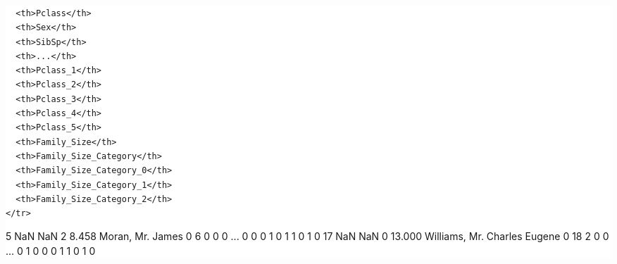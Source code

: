       <th>Pclass</th>
      <th>Sex</th>
      <th>SibSp</th>
      <th>...</th>
      <th>Pclass_1</th>
      <th>Pclass_2</th>
      <th>Pclass_3</th>
      <th>Pclass_4</th>
      <th>Pclass_5</th>
      <th>Family_Size</th>
      <th>Family_Size_Category</th>
      <th>Family_Size_Category_0</th>
      <th>Family_Size_Category_1</th>
      <th>Family_Size_Category_2</th>
    </tr>
  </thead>
  <tbody>
    <tr>
      <th>5</th>
      <td>NaN</td>
      <td>NaN</td>
      <td>2</td>
      <td>8.458</td>
      <td>Moran, Mr. James</td>
      <td>0</td>
      <td>6</td>
      <td>0</td>
      <td>0</td>
      <td>0</td>
      <td>...</td>
      <td>0</td>
      <td>0</td>
      <td>0</td>
      <td>1</td>
      <td>0</td>
      <td>1</td>
      <td>1</td>
      <td>0</td>
      <td>1</td>
      <td>0</td>
    </tr>
    <tr>
      <th>17</th>
      <td>NaN</td>
      <td>NaN</td>
      <td>0</td>
      <td>13.000</td>
      <td>Williams, Mr. Charles Eugene</td>
      <td>0</td>
      <td>18</td>
      <td>2</td>
      <td>0</td>
      <td>0</td>
      <td>...</td>
      <td>0</td>
      <td>1</td>
      <td>0</td>
      <td>0</td>
      <td>0</td>
      <td>1</td>
      <td>1</td>
      <td>0</td>
      <td>1</td>
      <td>0</td>